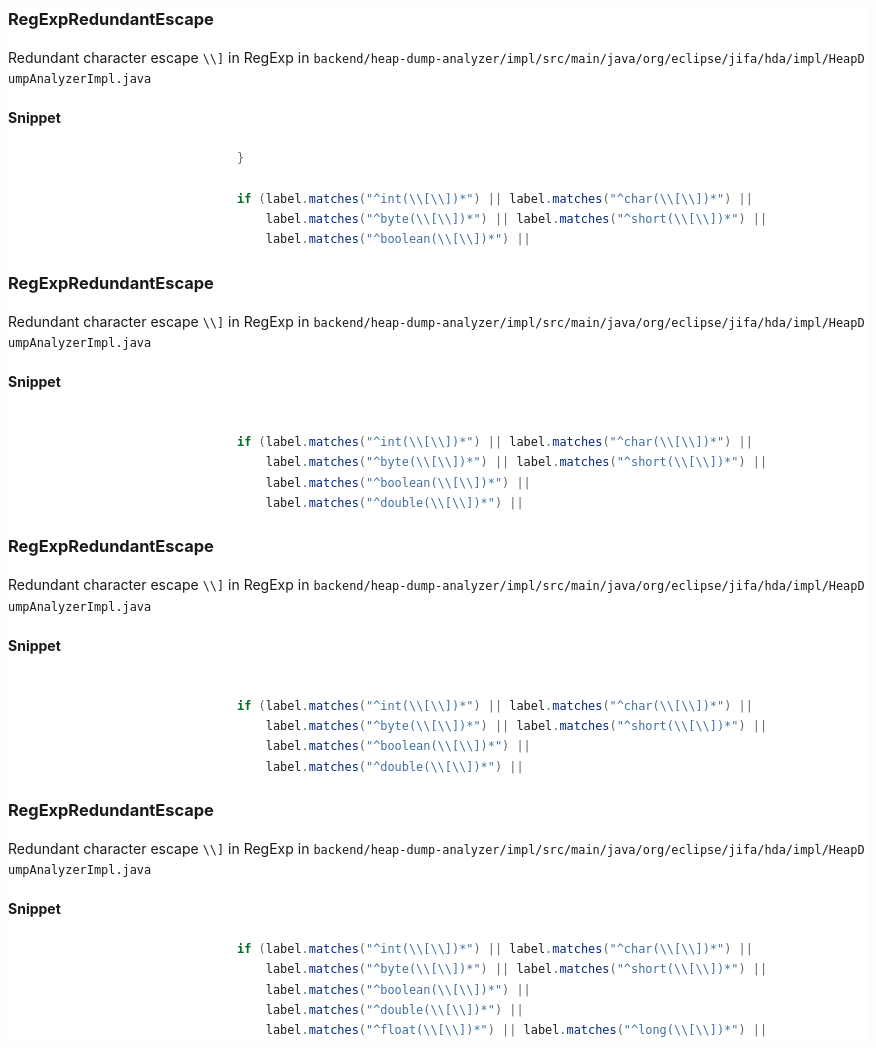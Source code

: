 ### RegExpRedundantEscape
Redundant character escape `\\]` in RegExp
in `backend/heap-dump-analyzer/impl/src/main/java/org/eclipse/jifa/hda/impl/HeapDumpAnalyzerImpl.java`
#### Snippet
```java
                                }

                                if (label.matches("^int(\\[\\])*") || label.matches("^char(\\[\\])*") ||
                                    label.matches("^byte(\\[\\])*") || label.matches("^short(\\[\\])*") ||
                                    label.matches("^boolean(\\[\\])*") ||
```

### RegExpRedundantEscape
Redundant character escape `\\]` in RegExp
in `backend/heap-dump-analyzer/impl/src/main/java/org/eclipse/jifa/hda/impl/HeapDumpAnalyzerImpl.java`
#### Snippet
```java

                                if (label.matches("^int(\\[\\])*") || label.matches("^char(\\[\\])*") ||
                                    label.matches("^byte(\\[\\])*") || label.matches("^short(\\[\\])*") ||
                                    label.matches("^boolean(\\[\\])*") ||
                                    label.matches("^double(\\[\\])*") ||
```

### RegExpRedundantEscape
Redundant character escape `\\]` in RegExp
in `backend/heap-dump-analyzer/impl/src/main/java/org/eclipse/jifa/hda/impl/HeapDumpAnalyzerImpl.java`
#### Snippet
```java

                                if (label.matches("^int(\\[\\])*") || label.matches("^char(\\[\\])*") ||
                                    label.matches("^byte(\\[\\])*") || label.matches("^short(\\[\\])*") ||
                                    label.matches("^boolean(\\[\\])*") ||
                                    label.matches("^double(\\[\\])*") ||
```

### RegExpRedundantEscape
Redundant character escape `\\]` in RegExp
in `backend/heap-dump-analyzer/impl/src/main/java/org/eclipse/jifa/hda/impl/HeapDumpAnalyzerImpl.java`
#### Snippet
```java
                                if (label.matches("^int(\\[\\])*") || label.matches("^char(\\[\\])*") ||
                                    label.matches("^byte(\\[\\])*") || label.matches("^short(\\[\\])*") ||
                                    label.matches("^boolean(\\[\\])*") ||
                                    label.matches("^double(\\[\\])*") ||
                                    label.matches("^float(\\[\\])*") || label.matches("^long(\\[\\])*") ||
```
